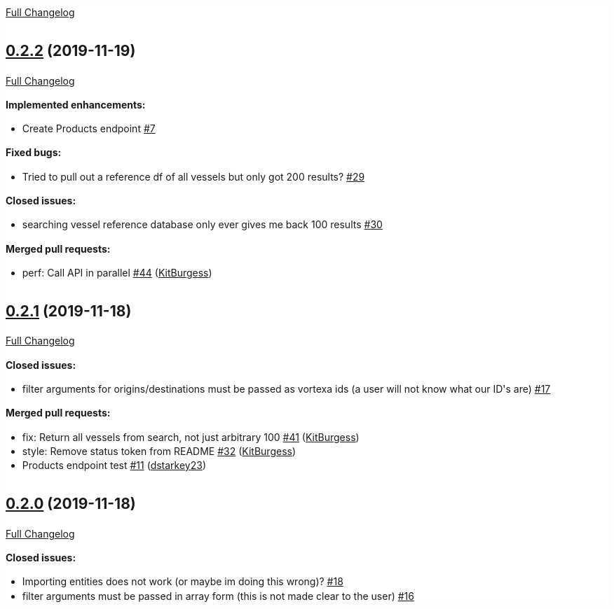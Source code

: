 [Full Changelog](https://github.com/V0RT3X4/python-sdk/compare/0.2.2...0.2.3)

## [0.2.2](https://github.com/V0RT3X4/python-sdk/tree/0.2.2) (2019-11-19)

[Full Changelog](https://github.com/V0RT3X4/python-sdk/compare/0.2.1...0.2.2)

**Implemented enhancements:**

- Create Products endpoint [\#7](https://github.com/V0RT3X4/python-sdk/issues/7)

**Fixed bugs:**

- Tried to pull out a reference df of all vessels but only got 200 results? [\#29](https://github.com/V0RT3X4/python-sdk/issues/29)

**Closed issues:**

- searching vessel reference database only ever gives me back 100 results [\#30](https://github.com/V0RT3X4/python-sdk/issues/30)

**Merged pull requests:**

- perf: Call API in parallel [\#44](https://github.com/V0RT3X4/python-sdk/pull/44) ([KitBurgess](https://github.com/KitBurgess))

## [0.2.1](https://github.com/V0RT3X4/python-sdk/tree/0.2.1) (2019-11-18)

[Full Changelog](https://github.com/V0RT3X4/python-sdk/compare/0.2.0...0.2.1)

**Closed issues:**

- filter arguments for origins/destinations must be passed as vortexa ids \(a user will not know what our ID's are\) [\#17](https://github.com/V0RT3X4/python-sdk/issues/17)

**Merged pull requests:**

- fix: Return all vessels from search, not just arbitrary 100 [\#41](https://github.com/V0RT3X4/python-sdk/pull/41) ([KitBurgess](https://github.com/KitBurgess))
- style: Remove status token from README [\#32](https://github.com/V0RT3X4/python-sdk/pull/32) ([KitBurgess](https://github.com/KitBurgess))
- Products endpoint test [\#11](https://github.com/V0RT3X4/python-sdk/pull/11) ([dstarkey23](https://github.com/dstarkey23))

## [0.2.0](https://github.com/V0RT3X4/python-sdk/tree/0.2.0) (2019-11-18)

[Full Changelog](https://github.com/V0RT3X4/python-sdk/compare/0.1.0...0.2.0)

**Closed issues:**

- Importing entities does not work \(or maybe im doing this wrong\)? [\#18](https://github.com/V0RT3X4/python-sdk/issues/18)
- filter arguments must be passed in array form \(this is not made clear to the user\) [\#16](https://github.com/V0RT3X4/python-sdk/issues/16)
